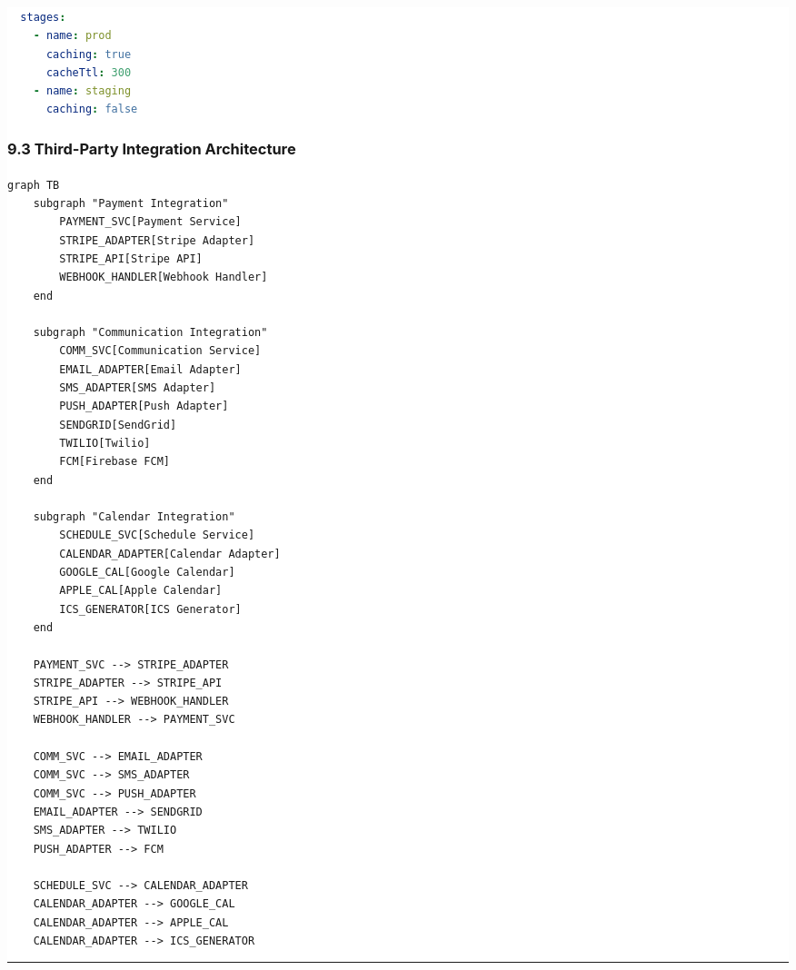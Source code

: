 ```yaml
  stages:
    - name: prod
      caching: true
      cacheTtl: 300
    - name: staging
      caching: false
```

### 9.3 Third-Party Integration Architecture

```mermaid
graph TB
    subgraph "Payment Integration"
        PAYMENT_SVC[Payment Service]
        STRIPE_ADAPTER[Stripe Adapter]
        STRIPE_API[Stripe API]
        WEBHOOK_HANDLER[Webhook Handler]
    end
    
    subgraph "Communication Integration"
        COMM_SVC[Communication Service]
        EMAIL_ADAPTER[Email Adapter]
        SMS_ADAPTER[SMS Adapter]
        PUSH_ADAPTER[Push Adapter]
        SENDGRID[SendGrid]
        TWILIO[Twilio]
        FCM[Firebase FCM]
    end
    
    subgraph "Calendar Integration"
        SCHEDULE_SVC[Schedule Service]
        CALENDAR_ADAPTER[Calendar Adapter]
        GOOGLE_CAL[Google Calendar]
        APPLE_CAL[Apple Calendar]
        ICS_GENERATOR[ICS Generator]
    end
    
    PAYMENT_SVC --> STRIPE_ADAPTER
    STRIPE_ADAPTER --> STRIPE_API
    STRIPE_API --> WEBHOOK_HANDLER
    WEBHOOK_HANDLER --> PAYMENT_SVC
    
    COMM_SVC --> EMAIL_ADAPTER
    COMM_SVC --> SMS_ADAPTER
    COMM_SVC --> PUSH_ADAPTER
    EMAIL_ADAPTER --> SENDGRID
    SMS_ADAPTER --> TWILIO
    PUSH_ADAPTER --> FCM
    
    SCHEDULE_SVC --> CALENDAR_ADAPTER
    CALENDAR_ADAPTER --> GOOGLE_CAL
    CALENDAR_ADAPTER --> APPLE_CAL
    CALENDAR_ADAPTER --> ICS_GENERATOR
```

---